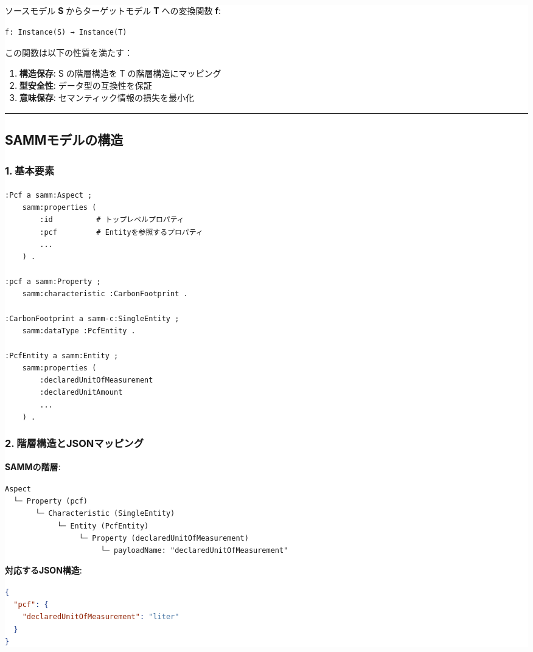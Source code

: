 ソースモデル **S** からターゲットモデル **T** への変換関数 **f**:

```
f: Instance(S) → Instance(T)
```

この関数は以下の性質を満たす：

1. **構造保存**: S の階層構造を T の階層構造にマッピング
2. **型安全性**: データ型の互換性を保証
3. **意味保存**: セマンティック情報の損失を最小化

---

## SAMMモデルの構造

### 1. 基本要素

```turtle
:Pcf a samm:Aspect ;
    samm:properties (
        :id          # トップレベルプロパティ
        :pcf         # Entityを参照するプロパティ
        ...
    ) .

:pcf a samm:Property ;
    samm:characteristic :CarbonFootprint .

:CarbonFootprint a samm-c:SingleEntity ;
    samm:dataType :PcfEntity .

:PcfEntity a samm:Entity ;
    samm:properties (
        :declaredUnitOfMeasurement
        :declaredUnitAmount
        ...
    ) .
```

### 2. 階層構造とJSONマッピング

**SAMMの階層**:
```
Aspect
  └─ Property (pcf)
       └─ Characteristic (SingleEntity)
            └─ Entity (PcfEntity)
                 └─ Property (declaredUnitOfMeasurement)
                      └─ payloadName: "declaredUnitOfMeasurement"
```

**対応するJSON構造**:
```json
{
  "pcf": {
    "declaredUnitOfMeasurement": "liter"
  }
}
```
